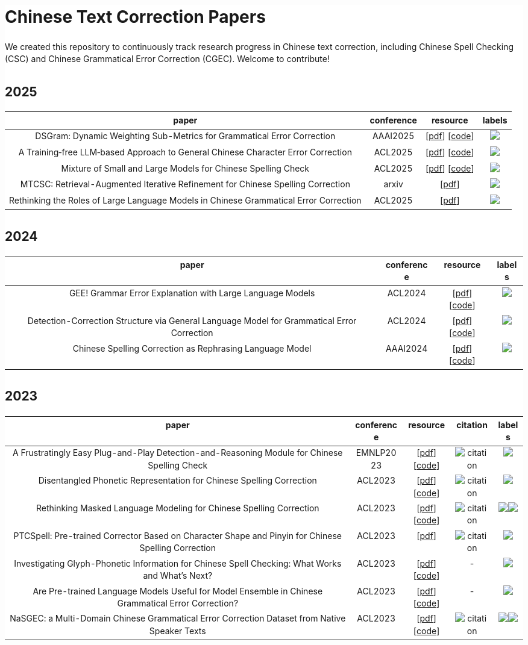 # Chinese Text Correction Papers


We created this repository to continuously track research progress in Chinese text correction, including Chinese Spell Checking (CSC) and Chinese Grammatical Error Correction (CGEC).
Welcome to contribute!


## 2025
|paper|conference|resource|labels|
|:---:|:---:|:---:|:---:|
|DSGram: Dynamic Weighting Sub-Metrics for Grammatical Error Correction|AAAI2025|[[pdf](https://arxiv.org/pdf/2412.12832)] [[code](https://github.com/jxtse/GEC-Metrics-DSGram)] |![](https://img.shields.io/badge/CSC-green)|
|A Training‑free LLM‑based Approach to General Chinese Character Error Correction|ACL2025|[[pdf](https://arxiv.org/pdf/2502.15266)] [[code](https://github.com/Jacob-Zhou/simple-csc/tree/v2.0.0)] |![](https://img.shields.io/badge/CSC-green)|
|Mixture of Small and Large Models for Chinese Spelling Check|ACL2025|[[pdf](http://aclanthology.org/2025.acl-long.1372.pdf)] [[code](https://github.com/zhqiao-nlp/MSLLM)] |![](https://img.shields.io/badge/CSC-green)|
|MTCSC: Retrieval-Augmented Iterative Refinement for Chinese Spelling Correction|arxiv|[[pdf](https://arxiv.org/pdf/2504.18938)] |![](https://img.shields.io/badge/CSC-green)|
|Rethinking the Roles of Large Language Models in Chinese Grammatical Error Correction|ACL2025|[[pdf](https://arxiv.org/pdf/2402.11420)] |![](https://img.shields.io/badge/CGEC-blue)|


## 2024
|paper|conference|resource|labels|
|:---:|:---:|:---:|:---:|
|GEE! Grammar Error Explanation with Large Language Models|ACL2024|[[pdf]([https://arxiv.org/pdf/2308.08796.pdf](https://aclanthology.org/2024.findings-naacl.49.pdf))] [[code](https://github.com/Yixiao-Song/GEE-with-LLMs)] |![](https://img.shields.io/badge/CSC-green)|
|Detection-Correction Structure via General Language Model for Grammatical Error Correction|ACL2024|[[pdf](https://aclanthology.org/2024.acl-long.96.pdf)] [[code](https://github.com/GMago-LeWay/GECFramework)] |![](https://img.shields.io/badge/CSC-green)|
|Chinese Spelling Correction as Rephrasing Language Model|AAAI2024|[[pdf](https://arxiv.org/pdf/2308.08796.pdf)] [[code](https://github.com/Claude-Liu/ReLM)] |![](https://img.shields.io/badge/CSC-green)|







## 2023
|paper|conference|resource|citation|labels|
|:---:|:---:|:---:|:---:|:---:|
|A Frustratingly Easy Plug-and-Play Detection-and-Reasoning Module for Chinese Spelling Check|EMNLP2023|[[pdf](https://aclanthology.org/2023.findings-emnlp.771.pdf)] [[code](https://github.com/THUKElab/DR-CSC)] |![citation](https://img.shields.io/badge/dynamic/json?label=citation&query=citationCount&url=https%3A%2F%2Fapi.semanticscholar.org%2Fgraph%2Fv1%2Fpaper%2F1f102b041a4fea907123ddea6d0de66b8d380c2b%3Ffields%3DcitationCount)|![](https://img.shields.io/badge/CSC-green)|
|Disentangled Phonetic Representation for Chinese Spelling Correction|ACL2023|[[pdf](https://arxiv.org/abs/2305.14783)] [[code](https://github.com/liangzh63/DORM-CSC)] |![citation](https://img.shields.io/badge/dynamic/json?label=citation&query=citationCount&url=https%3A%2F%2Fapi.semanticscholar.org%2Fgraph%2Fv1%2Fpaper%2F4d5f2b43c96b9d06001b68ed8984b7b4e93b76bb%3Ffields%3DcitationCount)|![](https://img.shields.io/badge/CSC-green)|
|Rethinking Masked Language Modeling for Chinese Spelling Correction|ACL2023|[[pdf](https://arxiv.org/abs/2305.17721)] [[code](https://github.com/gingasan/lemon)] |![citation](https://img.shields.io/badge/dynamic/json?label=citation&query=citationCount&url=https%3A%2F%2Fapi.semanticscholar.org%2Fgraph%2Fv1%2Fpaper%2F59fa0a3ac7663ec6d508ceb497d89790a18c2c00%3Ffields%3DcitationCount)|![](https://img.shields.io/badge/CSC-green)![](https://img.shields.io/badge/dataset-yellowgreen)|
|PTCSpell: Pre-trained Corrector Based on Character Shape and Pinyin for Chinese Spelling Correction|ACL2023|[[pdf](https://aclanthology.org/2023.findings-acl.394/)]|![citation](https://img.shields.io/badge/dynamic/json?label=citation&query=citationCount&url=https%3A%2F%2Fapi.semanticscholar.org%2Fgraph%2Fv1%2Fpaper%2F1bdc4010dd68c7f2260ceae2459b2af3543ea717%3Ffields%3DcitationCount)|![](https://img.shields.io/badge/CSC-green)|
|Investigating Glyph-Phonetic Information for Chinese Spell Checking: What Works and What’s Next?|ACL2023|[[pdf](https://arxiv.org/abs/2212.04068)] [[code](https://github.com/piglaker/ConfusionCluster)] |-|![](https://img.shields.io/badge/CSC-green)|
|Are Pre-trained Language Models Useful for Model Ensemble in Chinese Grammatical Error Correction?|ACL2023|[[pdf](https://arxiv.org/abs/2305.15183)] [[code](https://github.com/JamyDon/PLM-based-CGEC-Model-Ensemble)] |-|![](https://img.shields.io/badge/CGEC-blue)|
|NaSGEC: a Multi-Domain Chinese Grammatical Error Correction Dataset from Native Speaker Texts|ACL2023|[[pdf](https://aclanthology.org/2023.findings-acl.630/)] [[code](https://github.com/HillZhang1999/NaSGEC)] |![citation](https://img.shields.io/badge/dynamic/json?label=citation&query=citationCount&url=https%3A%2F%2Fapi.semanticscholar.org%2Fgraph%2Fv1%2Fpaper%2Fdd521a5f10275efbb2346e1265f7977f24880161%3Ffields%3DcitationCount)|![](https://img.shields.io/badge/CGEC-blue)![](https://img.shields.io/badge/dataset-yellowgreen)|
